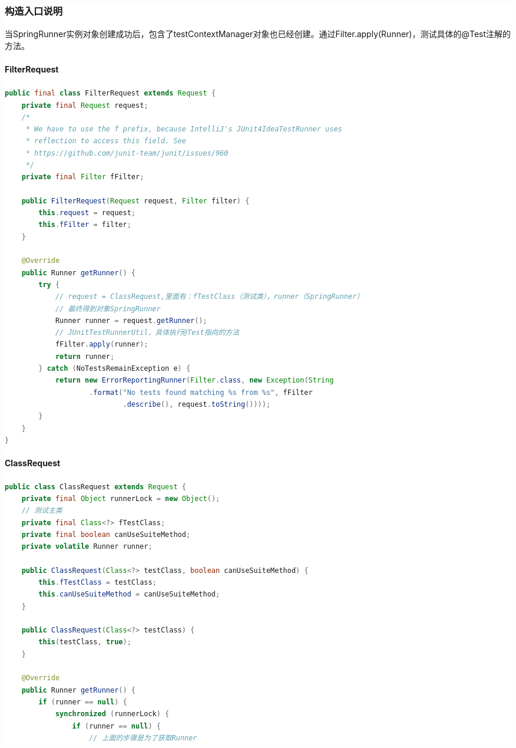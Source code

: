 ### 构造入口说明

当SpringRunner实例对象创建成功后，包含了testContextManager对象也已经创建。通过Filter.apply(Runner)，测试具体的@Test注解的方法。

#### FilterRequest

```java
public final class FilterRequest extends Request {
    private final Request request;
	/*
     * We have to use the f prefix, because IntelliJ's JUnit4IdeaTestRunner uses
     * reflection to access this field. See
     * https://github.com/junit-team/junit/issues/960
     */
    private final Filter fFilter;

    public FilterRequest(Request request, Filter filter) {
        this.request = request;
        this.fFilter = filter;
    }

    @Override
    public Runner getRunner() {
        try {
			// request = ClassRequest,里面有：fTestClass（测试类），runner（SpringRunner）
			// 最终得到对象SpringRunner
            Runner runner = request.getRunner();
            // JUnitTestRunnerUtil，具体执行@Test指向的方法
            fFilter.apply(runner);
            return runner;
        } catch (NoTestsRemainException e) {
            return new ErrorReportingRunner(Filter.class, new Exception(String
                    .format("No tests found matching %s from %s", fFilter
                            .describe(), request.toString())));
        }
    }
}

```

#### ClassRequest

```java
public class ClassRequest extends Request {
    private final Object runnerLock = new Object();
	// 测试主类
    private final Class<?> fTestClass;
    private final boolean canUseSuiteMethod;
    private volatile Runner runner;

    public ClassRequest(Class<?> testClass, boolean canUseSuiteMethod) {
        this.fTestClass = testClass;
        this.canUseSuiteMethod = canUseSuiteMethod;
    }

    public ClassRequest(Class<?> testClass) {
        this(testClass, true);
    }

    @Override
    public Runner getRunner() {
        if (runner == null) {
            synchronized (runnerLock) {
                if (runner == null) {
					// 上面的步骤是为了获取Runner
```